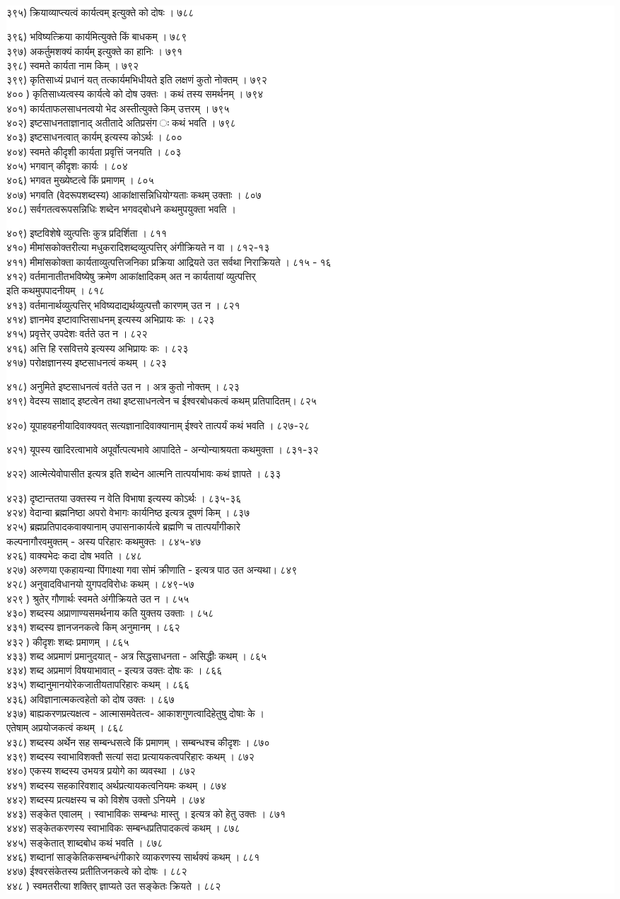 ३९५) क्रियाव्याप्त्यत्वं कार्यत्वम् इत्युक्ते को दोषः । ७८८

३९६) भविष्यत्क्रिया कार्यमित्युक्ते किं बाधकम् । ७८९  
३९७) अकर्तुमशक्यं कार्यम् इत्युक्ते का हानिः । ७९१  
३९८) स्वमते कार्यता नाम किम् । ७९२  
३९९) कृतिसाध्यं प्रधानं यत् तत्कार्यमभिधीयते इति लक्षणं कुतो नोक्तम् । ७९२  
४०० ) कृतिसाध्यत्वस्य कार्यत्वे को दोष उक्तः । कथं तस्य समर्थनम् । ७९४  
४०१) कार्यताफलसाधनत्वयो भेद अस्तीत्युक्ते किम् उत्तरम् । ७९५  
४०२) इष्टसाधनताज्ञानाद् अतीतादे अतिप्रसंग ः कथं भवति । ७९८  
४०३) इष्टसाधनत्वात् कार्यम् इत्यस्य कोऽर्थः । ८००  
४०४) स्वमते कीदृशी कार्यता प्रवृत्तिं जनयति । ८०३  
४०५) भगवान् कीदृशः कार्यः । ८०४  
४०६) भगवत मुख्येष्टत्वे किं प्रमाणम् । ८०५  
४०७) भगवति (वेदरूपशब्दस्य) आकांक्षासन्निधियोग्यताः कथम् उक्ताः । ८०७  
४०८) सर्वगतत्वरूपसन्निधिः शब्देन भगवद्बोधने कथमुपयुक्ता भवति ।

४०९) इष्टविशेषे व्युत्पत्तिः कुत्र प्रदिर्शिता । ८११  
४१०) मीमांसकोक्तरीत्या मधुकरादिशब्दव्युत्पत्तिर् अंगीक्रियते न वा । ८१२-१३  
४११) मीमांसकोक्ता कार्यताव्युत्पत्तिजनिका प्रक्रिया आद्रियते उत सर्वथा निराक्रियते । ८१५ - १६  
४१२) वर्तमानातीतभविष्येषु क्रमेण आकांक्षादिकम् अत न कार्यतायां व्युत्पत्तिर्  
इति कथमुपपादनीयम् । ८१८  
४१३) वर्तमानार्थव्युत्पत्तिर् भविष्यदाद्यर्थव्युत्पत्तौ कारणम् उत न । ८२१  
४१४) ज्ञानमेव इष्टावाप्तिसाधनम् इत्यस्य अभिप्रायः कः । ८२३  
४१५) प्रवृत्तेर् उपदेशः वर्तते उत न । ८२२  
४१६) अत्ति हि रसवित्तये इत्यस्य अभिप्रायः कः । ८२३  
४१७) परोक्षज्ञानस्य इष्टसाधनत्वं कथम् । ८२३

४१८) अनुमिते इष्टसाधनत्वं वर्तते उत न । अत्र कुतो नोक्तम् । ८२३  
४१९) वेदस्य साक्षाद् इष्टत्वेन तथा इष्टसाधनत्वेन च ईश्वरबोधकत्वं कथम् प्रतिपादितम्। ८२५

४२०) यूपाहवहनीयादिवाक्यवत् सत्यज्ञानादिवाक्यानाम् ईश्वरे तात्पर्यं कथं भवति । ८२७-२८

४२१) यूपस्य खादिरत्वाभावे अपूर्वोत्पत्यभावे आपादिते - अन्योन्याश्रयता कथमुक्ता । ८३१-३२

४२२) आत्मेत्येवोपासीत इत्यत्र इति शब्देन आत्मनि तात्पर्याभावः कथं ज्ञापते । ८३३

४२३) दृष्टान्ततया उक्तस्य न वेति विभाषा इत्यस्य कोऽर्थः । ८३५-३६  
४२४) वेदान्वा ब्रह्मनिष्ठा अपरो वेभागः कार्यनिष्ठ इत्यत्र दूषणं किम् । ८३७  
४२५) ब्रह्मप्रतिपादकवाक्यानाम् उपासनाकार्यत्वे ब्रह्मणि च तात्पर्यांगीकारे  
कल्पनागौरवमुक्तम् - अस्य परिहारः कथमुक्तः । ८४५-४७  
४२६) वाक्यभेदः कदा दोष भवति । ८४८  
४२७) अरुणया एकहायन्या पिंगाक्ष्या गवा सोमं क्रीणाति - इत्यत्र पाठ उत अन्यथा। ८४९  
४२८) अनुवादविधानयो युगपदविरोधः कथम् । ८४९-५७  
४२९ ) श्रुतेर् गौणार्थः स्वमते अंगीक्रियते उत न । ८५५  
४३०) शब्दस्य अप्राणाण्यसमर्थनाय कति युक्तय उक्ताः । ८५८  
४३१) शब्दस्य ज्ञानजनकत्वे किम् अनुमानम् । ८६२  
४३२ ) कीदृशः शब्दः प्रमाणम् । ८६५  
४३३) शब्द अप्रमाणं प्रमानुदयात् - अत्र सिद्धसाधनता - असिद्धीः कथम् । ८६५  
४३४) शब्द अप्रमाणं विषयाभावात् - इत्यत्र उक्तः दोषः कः । ८६६  
४३५) शब्दानुमानयोरेकजातीयतापरिहारः कथम् । ८६६  
४३६) अविज्ञानात्मकत्वहेतो को दोष उक्तः । ८६७  
४३७) बाह्यकरणप्रत्यक्षत्व - आत्मासमवेतत्व- आकाशगुणत्वादिहेतुषु दोषाः के ।  
एतेषाम् अप्रयोजकत्वं कथम् । ८६८  
४३८) शब्दस्य अर्थेन सह सम्बन्धसत्वे किं प्रमाणम् । सम्बन्धश्च कीदृशः । ८७०  
४३९) शब्दस्य स्वाभाविशक्तौ सत्यां सदा प्रत्यायकत्वपरिहारः कथम् । ८७२  
४४०) एकस्य शब्दस्य उभयत्र प्रयोगे का व्यवस्था । ८७२  
४४१) शब्दस्य सहकारिवशाद् अर्थप्रत्यायकत्वनियमः कथम् । ८७४  
४४२) शब्दस्य प्रत्यक्षस्य च को विशेष उक्तो ऽनियमे । ८७४  
४४३) सङ्केत एवालम् । स्वाभाविकः सम्बन्धः मास्तु । इत्यत्र को हेतु उक्तः । ८७१  
४४४) सङ्केतकरणस्य स्वाभाविकः सम्बन्धप्रतिपादकत्वं कथम् । ८७८  
४४५) सङ्केतात् शाब्दबोध कथं भवति । ८७८  
४४६) शब्दानां साङ्केतिकसम्बन्धंगीकारे व्याकरणस्य सार्थक्यं कथम् । ८८१  
४४७) ईश्वरसंकेतस्य प्रतीतिजनकत्वे को दोषः । ८८२  
४४८ ) स्वमतरीत्या शक्तिर् ज्ञाप्यते उत सङ्केतः क्रियते । ८८२
